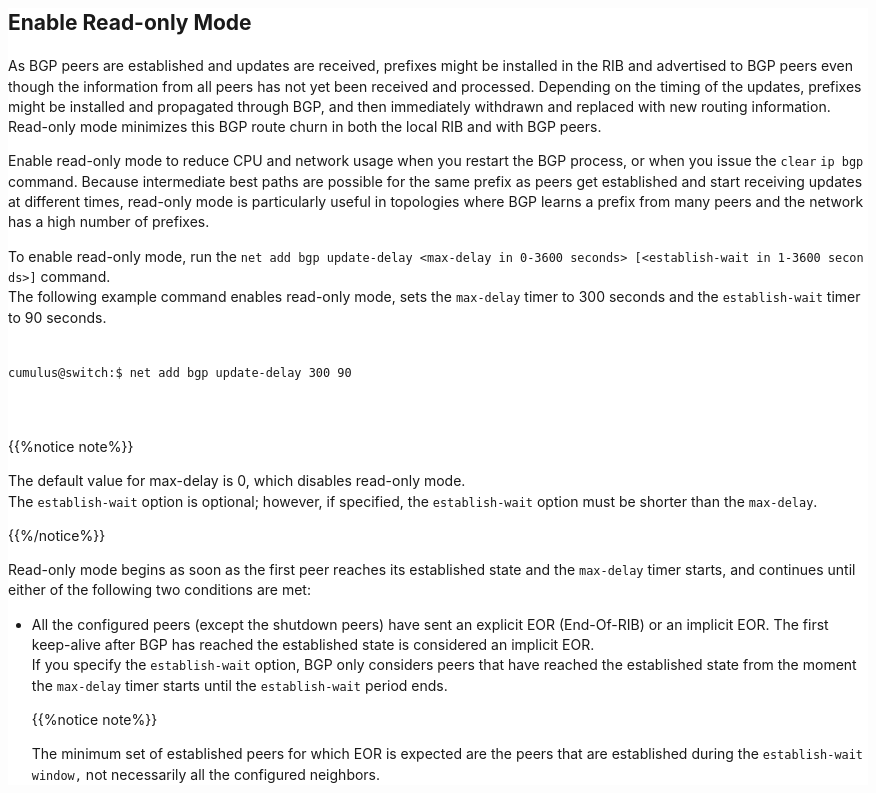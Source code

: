## Enable Read-only Mode

As BGP peers are established and updates are received, prefixes might be
installed in the RIB and advertised to BGP peers even though the
information from all peers has not yet been received and processed.
Depending on the timing of the updates, prefixes might be installed and
propagated through BGP, and then immediately withdrawn and replaced with
new routing information. Read-only mode minimizes this BGP route churn
in both the local RIB and with BGP peers.

Enable read-only mode to reduce CPU and network usage when you restart
the BGP process, or when you issue the `clear` `ip bgp` command. Because
intermediate best paths are possible for the same prefix as peers get
established and start receiving updates at different times, read-only
mode is particularly useful in topologies where BGP learns a prefix from
many peers and the network has a high number of prefixes.

To enable read-only mode, run the `net add bgp update-delay <max-delay
in 0-3600 seconds> [<establish-wait in 1-3600 seconds>]` command.  
The following example command enables read-only mode, sets the
`max-delay` timer to 300 seconds and the `establish-wait` timer to 90
seconds.

``` 
                   
cumulus@switch:$ net add bgp update-delay 300 90
   
    
```

{{%notice note%}}

The default value for max-delay is 0, which disables read-only mode.  
The `establish-wait` option is optional; however, if specified, the
`establish-wait` option must be shorter than the `max-delay`.

{{%/notice%}}

Read-only mode begins as soon as the first peer reaches its established
state and the `max-delay` timer starts, and continues until either of
the following two conditions are met:

  - All the configured peers (except the shutdown peers) have sent an
    explicit EOR (End-Of-RIB) or an implicit EOR. The first keep-alive
    after BGP has reached the established state is considered an
    implicit EOR.  
    If you specify the `establish-wait` option, BGP only considers peers
    that have reached the established state from the moment the
    `max-delay` timer starts until the `establish-wait` period ends.
    
    {{%notice note%}}
    
    The minimum set of established peers for which EOR is expected are
    the peers that are established during the `establish-wait window,`
    not necessarily all the configured neighbors.
    